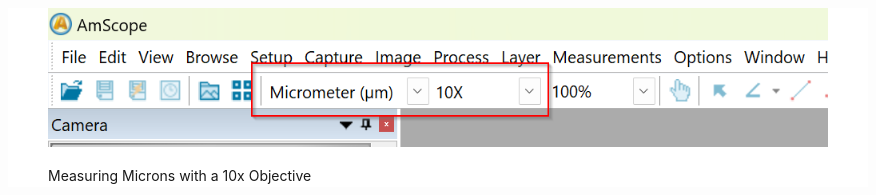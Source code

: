 <figure><img src="../../.gitbook/assets/image (23) (1).png" alt=""><figcaption><p>Measuring Microns with a 10x Objective</p></figcaption></figure>
